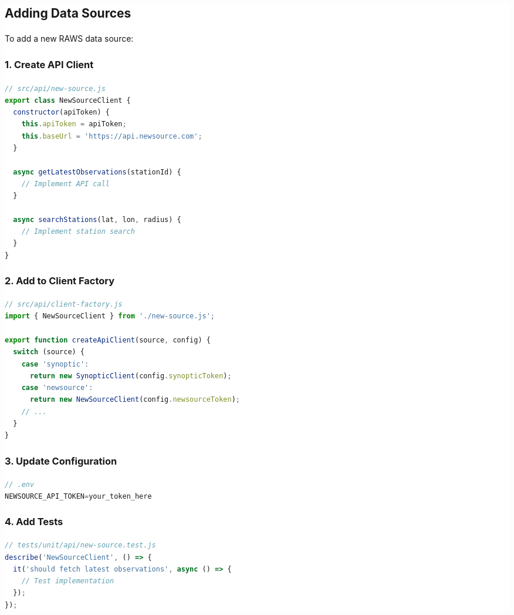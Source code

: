 ## Adding Data Sources

To add a new RAWS data source:

### 1. Create API Client

```javascript
// src/api/new-source.js
export class NewSourceClient {
  constructor(apiToken) {
    this.apiToken = apiToken;
    this.baseUrl = 'https://api.newsource.com';
  }

  async getLatestObservations(stationId) {
    // Implement API call
  }

  async searchStations(lat, lon, radius) {
    // Implement station search
  }
}
```

### 2. Add to Client Factory

```javascript
// src/api/client-factory.js
import { NewSourceClient } from './new-source.js';

export function createApiClient(source, config) {
  switch (source) {
    case 'synoptic':
      return new SynopticClient(config.synopticToken);
    case 'newsource':
      return new NewSourceClient(config.newsourceToken);
    // ...
  }
}
```

### 3. Update Configuration

```javascript
// .env
NEWSOURCE_API_TOKEN=your_token_here
```

### 4. Add Tests

```javascript
// tests/unit/api/new-source.test.js
describe('NewSourceClient', () => {
  it('should fetch latest observations', async () => {
    // Test implementation
  });
});
```

